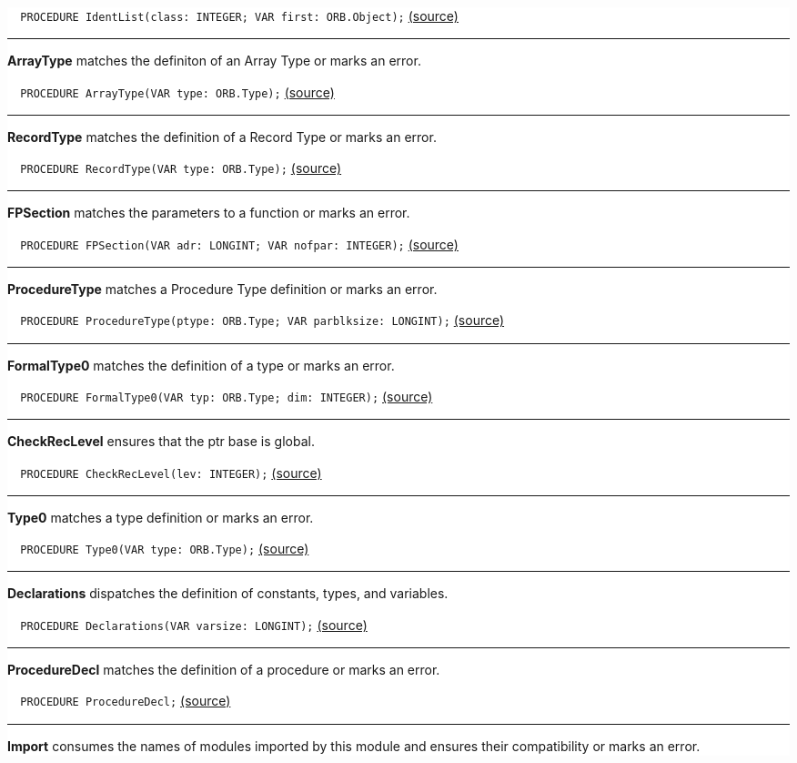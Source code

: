 `  PROCEDURE IdentList(class: INTEGER; VAR first: ORB.Object);` [(source)](https://github.com/io-core/Build/blob/main/OvP.Mod#L755)

---
**ArrayType** matches the definiton of an Array Type or marks an error.

`  PROCEDURE ArrayType(VAR type: ORB.Type);` [(source)](https://github.com/io-core/Build/blob/main/OvP.Mod#L775)

---
**RecordType** matches the definition of a Record Type or marks an error.

`  PROCEDURE RecordType(VAR type: ORB.Type);` [(source)](https://github.com/io-core/Build/blob/main/OvP.Mod#L795)

---
**FPSection** matches the parameters to a function or marks an error.

`  PROCEDURE FPSection(VAR adr: LONGINT; VAR nofpar: INTEGER);` [(source)](https://github.com/io-core/Build/blob/main/OvP.Mod#L844)

---
**ProcedureType** matches a Procedure Type definition or marks an error.

`  PROCEDURE ProcedureType(ptype: ORB.Type; VAR parblksize: LONGINT);` [(source)](https://github.com/io-core/Build/blob/main/OvP.Mod#L867)

---
**FormalType0** matches the definition of a type or marks an error.

`  PROCEDURE FormalType0(VAR typ: ORB.Type; dim: INTEGER);` [(source)](https://github.com/io-core/Build/blob/main/OvP.Mod#L895)

---
**CheckRecLevel** ensures that the ptr base is global.

`  PROCEDURE CheckRecLevel(lev: INTEGER);` [(source)](https://github.com/io-core/Build/blob/main/OvP.Mod#L918)

---
**Type0** matches a type definition or marks an error.

`  PROCEDURE Type0(VAR type: ORB.Type);` [(source)](https://github.com/io-core/Build/blob/main/OvP.Mod#L927)

---
**Declarations** dispatches the definition of constants, types, and variables.

`  PROCEDURE Declarations(VAR varsize: LONGINT);` [(source)](https://github.com/io-core/Build/blob/main/OvP.Mod#L973)

---
**ProcedureDecl** matches the definition of a procedure or marks an error.

`  PROCEDURE ProcedureDecl;` [(source)](https://github.com/io-core/Build/blob/main/OvP.Mod#L1043)

---
**Import** consumes the names of modules imported by this module and ensures their compatibility or marks an error.
